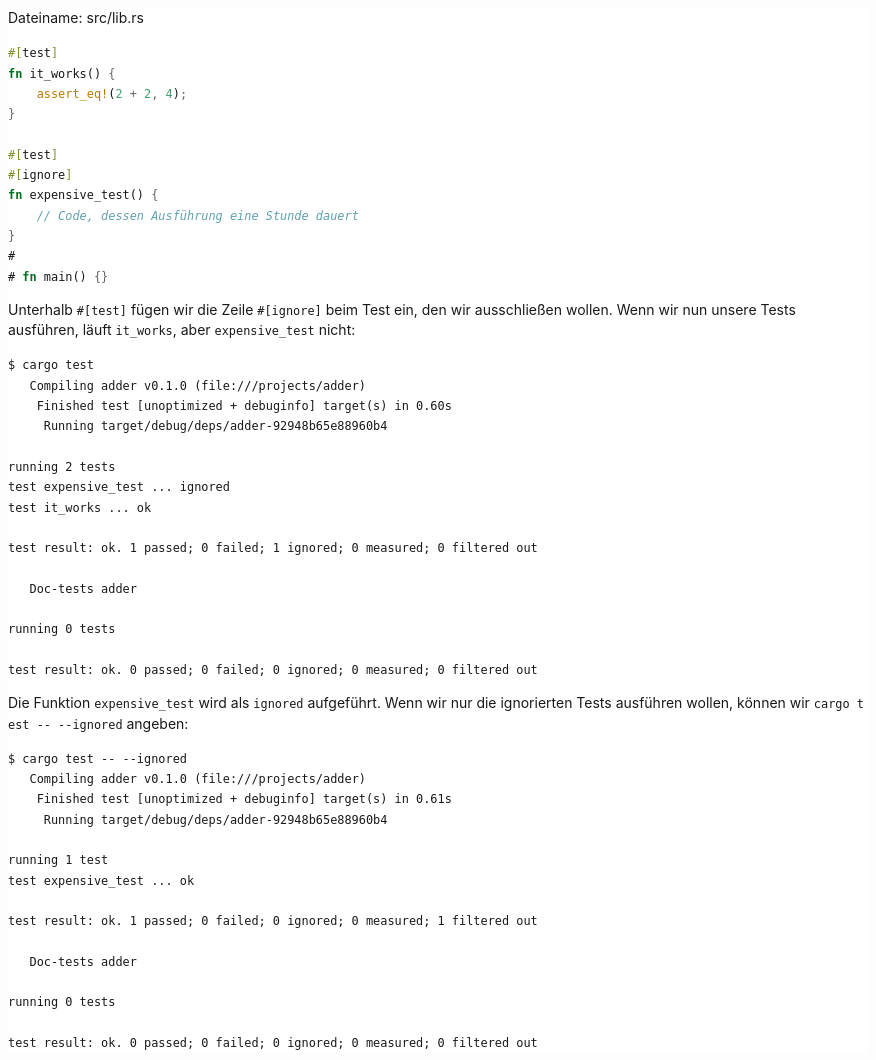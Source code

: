 <span class="filename">Dateiname: src/lib.rs</span>

```rust
#[test]
fn it_works() {
    assert_eq!(2 + 2, 4);
}

#[test]
#[ignore]
fn expensive_test() {
    // Code, dessen Ausführung eine Stunde dauert
}
#
# fn main() {}
```

Unterhalb `#[test]` fügen wir die Zeile `#[ignore]` beim Test ein, den wir
ausschließen wollen. Wenn wir nun unsere Tests ausführen, läuft `it_works`,
aber `expensive_test` nicht:

```console
$ cargo test
   Compiling adder v0.1.0 (file:///projects/adder)
    Finished test [unoptimized + debuginfo] target(s) in 0.60s
     Running target/debug/deps/adder-92948b65e88960b4

running 2 tests
test expensive_test ... ignored
test it_works ... ok

test result: ok. 1 passed; 0 failed; 1 ignored; 0 measured; 0 filtered out

   Doc-tests adder

running 0 tests

test result: ok. 0 passed; 0 failed; 0 ignored; 0 measured; 0 filtered out
```

Die Funktion `expensive_test` wird als `ignored` aufgeführt. Wenn wir nur die
ignorierten Tests ausführen wollen, können wir `cargo test -- --ignored`
angeben:

```console
$ cargo test -- --ignored
   Compiling adder v0.1.0 (file:///projects/adder)
    Finished test [unoptimized + debuginfo] target(s) in 0.61s
     Running target/debug/deps/adder-92948b65e88960b4

running 1 test
test expensive_test ... ok

test result: ok. 1 passed; 0 failed; 0 ignored; 0 measured; 1 filtered out

   Doc-tests adder

running 0 tests

test result: ok. 0 passed; 0 failed; 0 ignored; 0 measured; 0 filtered out
```
